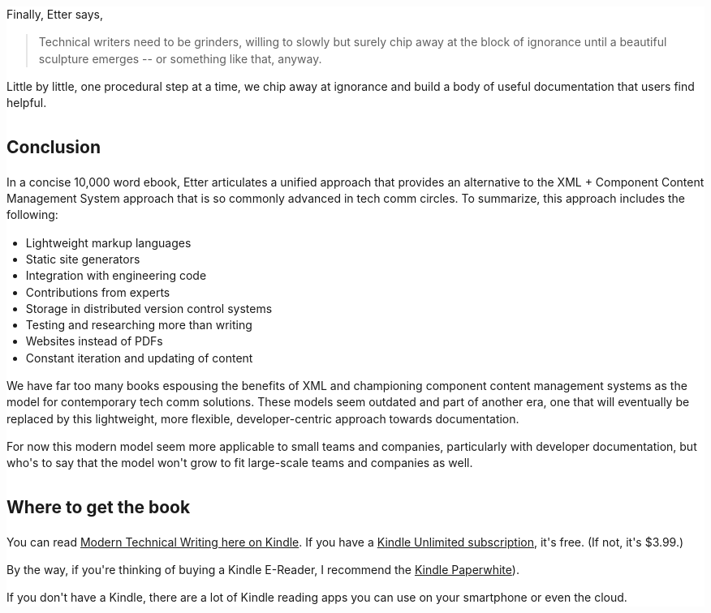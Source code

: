 Finally, Etter says,

> Technical writers need to be grinders, willing to slowly but surely chip away at the block of ignorance until a beautiful sculpture emerges -- or something like that, anyway.

Little by little, one procedural step at a time, we chip away at ignorance and build a body of useful documentation that users find helpful.

## Conclusion

In a concise 10,000 word ebook, Etter articulates a unified approach that provides an alternative to the XML + Component Content Management System approach that is so commonly advanced in tech comm circles. To summarize, this approach includes the following:

* Lightweight markup languages
* Static site generators
* Integration with engineering code
* Contributions from experts
* Storage in distributed version control systems
* Testing and researching more than writing
* Websites instead of PDFs
* Constant iteration and updating of content

We have far too many books espousing the benefits of XML and championing component content management systems as the model for contemporary tech comm solutions. These models seem outdated and part of another era, one that will eventually be replaced by this lightweight, more flexible, developer-centric approach towards documentation.

For now this modern model seem more applicable to small teams and companies, particularly with developer documentation, but who's to say that the model won't grow to fit large-scale teams and companies as well.

## Where to get the book

You can read [Modern Technical Writing here on Kindle](https://www.amazon.com/Modern-Technical-Writing-Introduction-Documentation-ebook/dp/B01A2QL9SS). If you have a [Kindle Unlimited subscription](https://www.amazon.com/gp/kindle/ku/sign-up?ie=UTF8&*Version*=1&*entries*=0), it's free. (If not, it's $3.99.)

By the way, if you're thinking of buying a Kindle E-Reader, I recommend the [Kindle Paperwhite](https://www.amazon.com/Kindle-Paperwhite-Ereader/dp/B00AWH595M)).

If you don't have a Kindle, there are a lot of Kindle reading apps you can use on your smartphone or even the cloud.
